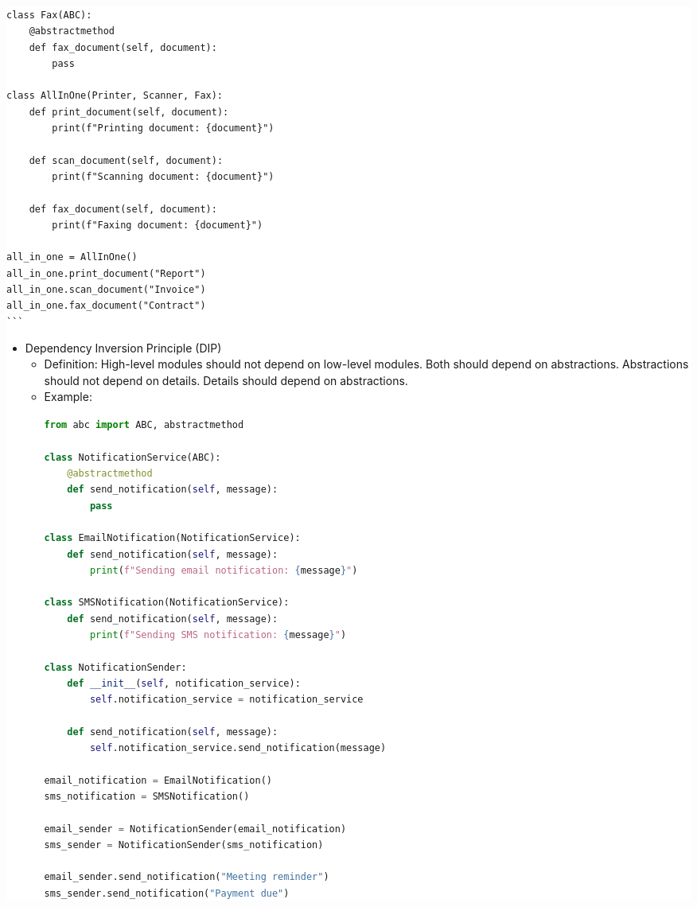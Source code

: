    class Fax(ABC):
        @abstractmethod
        def fax_document(self, document):
            pass

    class AllInOne(Printer, Scanner, Fax):
        def print_document(self, document):
            print(f"Printing document: {document}")

        def scan_document(self, document):
            print(f"Scanning document: {document}")

        def fax_document(self, document):
            print(f"Faxing document: {document}")

    all_in_one = AllInOne()
    all_in_one.print_document("Report")
    all_in_one.scan_document("Invoice")
    all_in_one.fax_document("Contract")
    ```
- Dependency Inversion Principle (DIP)
  - Definition: High-level modules should not depend on low-level modules. Both should depend on abstractions. Abstractions should not depend on details. Details should depend on abstractions.
  - Example:
    ```python
    from abc import ABC, abstractmethod

    class NotificationService(ABC):
        @abstractmethod
        def send_notification(self, message):
            pass

    class EmailNotification(NotificationService):
        def send_notification(self, message):
            print(f"Sending email notification: {message}")

    class SMSNotification(NotificationService):
        def send_notification(self, message):
            print(f"Sending SMS notification: {message}")

    class NotificationSender:
        def __init__(self, notification_service):
            self.notification_service = notification_service

        def send_notification(self, message):
            self.notification_service.send_notification(message)

    email_notification = EmailNotification()
    sms_notification = SMSNotification()

    email_sender = NotificationSender(email_notification)
    sms_sender = NotificationSender(sms_notification)

    email_sender.send_notification("Meeting reminder")
    sms_sender.send_notification("Payment due")
    ```
